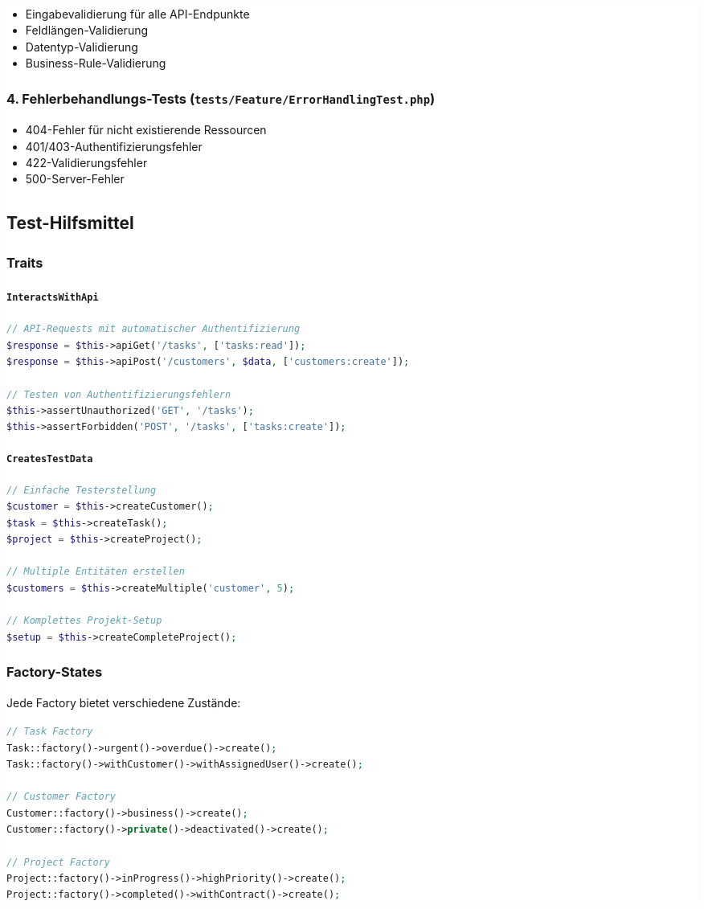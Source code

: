 - Eingabevalidierung für alle API-Endpunkte
- Feldlängen-Validierung
- Datentyp-Validierung
- Business-Rule-Validierung

### 4. Fehlerbehandlungs-Tests (`tests/Feature/ErrorHandlingTest.php`)

- 404-Fehler für nicht existierende Ressourcen
- 401/403-Authentifizierungsfehler
- 422-Validierungsfehler
- 500-Server-Fehler

## Test-Hilfsmittel

### Traits

#### `InteractsWithApi`
```php
// API-Requests mit automatischer Authentifizierung
$response = $this->apiGet('/tasks', ['tasks:read']);
$response = $this->apiPost('/customers', $data, ['customers:create']);

// Testen von Authentifizierungsfehlern
$this->assertUnauthorized('GET', '/tasks');
$this->assertForbidden('POST', '/tasks', ['tasks:create']);
```

#### `CreatesTestData`
```php
// Einfache Testerstellung
$customer = $this->createCustomer();
$task = $this->createTask();
$project = $this->createProject();

// Multiple Entitäten erstellen
$customers = $this->createMultiple('customer', 5);

// Komplettes Projekt-Setup
$setup = $this->createCompleteProject();
```

### Factory-States

Jede Factory bietet verschiedene Zustände:

```php
// Task Factory
Task::factory()->urgent()->overdue()->create();
Task::factory()->withCustomer()->withAssignedUser()->create();

// Customer Factory
Customer::factory()->business()->create();
Customer::factory()->private()->deactivated()->create();

// Project Factory
Project::factory()->inProgress()->highPriority()->create();
Project::factory()->completed()->withContract()->create();
```
